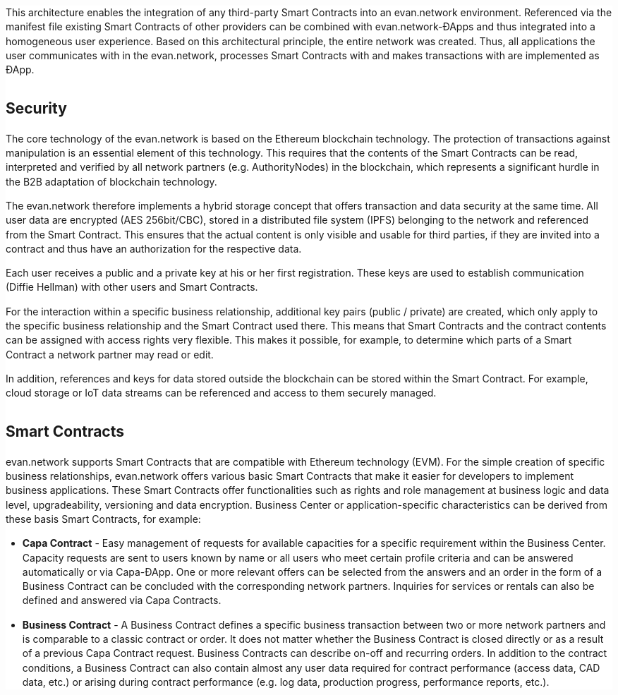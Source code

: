 This architecture enables the integration of any third-party Smart Contracts into an evan.network environment. Referenced via the manifest file existing Smart Contracts of other providers can be combined with evan.network-ÐApps and thus integrated into a homogeneous user experience. 
Based on this architectural principle, the entire network was created. Thus, all applications the user communicates with in the evan.network, processes Smart Contracts with and makes transactions with are implemented as ÐApp. 

## Security
The core technology of the evan.network is based on the Ethereum blockchain technology. The protection of transactions against manipulation is an essential element of this technology. This requires that the contents of the Smart Contracts can be read, interpreted and verified by all network partners (e.g. AuthorityNodes) in the blockchain, which represents a significant hurdle in the B2B adaptation of blockchain technology.

The evan.network therefore implements a hybrid storage concept that offers transaction and data security at the same time. All user data are encrypted (AES 256bit/CBC), stored in a distributed file system (IPFS) belonging to the network and referenced from the Smart Contract. This ensures that the actual content is only visible and usable for third parties, if they are invited into a contract and thus have an authorization for the respective data.


Each user receives a public and a private key at his or her first registration. These keys are used to establish communication (Diffie Hellman) with other users and Smart Contracts. 

For the interaction within a specific business relationship, additional key pairs (public / private) are created, which only apply to the specific business relationship and the Smart Contract used there. This means that Smart Contracts and the contract contents can be assigned with access rights very flexible. This makes it possible, for example, to determine which parts of a Smart Contract a network partner may read or edit.

In addition, references and keys for data stored outside the blockchain can be stored within the Smart Contract. For example, cloud storage or IoT data streams can be referenced and access to them securely managed. 

## Smart Contracts

evan.network supports Smart Contracts that are compatible with Ethereum technology (EVM). For the simple creation of specific business relationships, evan.network offers various basic Smart Contracts that make it easier for developers to implement business applications. These Smart Contracts offer functionalities such as rights and role management at business logic and data level, upgradeability, versioning and data encryption.
Business Center or application-specific characteristics can be derived from these basis Smart Contracts, for example:

- **Capa Contract** - Easy management of requests for available capacities for a specific requirement within the Business Center. Capacity requests are sent to users known by name or all users who meet certain profile criteria and can be answered automatically or via Capa-ÐApp. One or more relevant offers can be selected from the answers and an order in the form of a Business Contract can be concluded with the corresponding network partners. 
Inquiries for services or rentals can also be defined and answered via Capa Contracts.

- **Business Contract** - A Business Contract defines a specific business transaction between two or more network partners and is comparable to a classic contract or order. It does not matter whether the Business Contract is closed directly or as a result of a previous Capa Contract request. Business Contracts can describe on-off and recurring orders. In addition to the contract conditions, a Business Contract can also contain almost any user data required for contract performance (access data, CAD data, etc.) or arising during contract performance (e.g. log data, production progress, performance reports, etc.).
